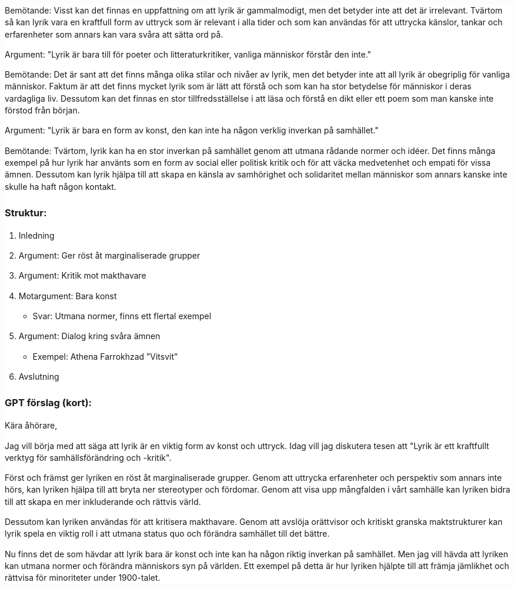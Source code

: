 Bemötande: Visst kan det finnas en uppfattning om att lyrik är gammalmodigt, men det betyder inte att det är irrelevant. Tvärtom så kan lyrik vara en kraftfull form av uttryck som är relevant i alla tider och som kan användas för att uttrycka känslor, tankar och erfarenheter som annars kan vara svåra att sätta ord på.

Argument: "Lyrik är bara till för poeter och litteraturkritiker, vanliga människor förstår den inte."

Bemötande: Det är sant att det finns många olika stilar och nivåer av lyrik, men det betyder inte att all lyrik är obegriplig för vanliga människor. Faktum är att det finns mycket lyrik som är lätt att förstå och som kan ha stor betydelse för människor i deras vardagliga liv. Dessutom kan det finnas en stor tillfredsställelse i att läsa och förstå en dikt eller ett poem som man kanske inte förstod från början.

Argument: "Lyrik är bara en form av konst, den kan inte ha någon verklig inverkan på samhället."

Bemötande: Tvärtom, lyrik kan ha en stor inverkan på samhället genom att utmana rådande normer och idéer. Det finns många exempel på hur lyrik har använts som en form av social eller politisk kritik och för att väcka medvetenhet och empati för vissa ämnen. Dessutom kan lyrik hjälpa till att skapa en känsla av samhörighet och solidaritet mellan människor som annars kanske inte skulle ha haft någon kontakt.

### **Struktur**:

1. Inledning

2. Argument: Ger röst åt marginaliserade grupper

3. Argument: Kritik mot makthavare

4. Motargument: Bara konst

	- Svar: Utmana normer, finns ett flertal exempel

5. Argument: Dialog kring svåra ämnen

	- Exempel: Athena Farrokhzad ”Vitsvit”

6. Avslutning

### GPT förslag (kort):

Kära åhörare,

Jag vill börja med att säga att lyrik är en viktig form av konst och uttryck. Idag vill jag diskutera tesen att "Lyrik är ett kraftfullt verktyg för samhällsförändring och -kritik".

Först och främst ger lyriken en röst åt marginaliserade grupper. Genom att uttrycka erfarenheter och perspektiv som annars inte hörs, kan lyriken hjälpa till att bryta ner stereotyper och fördomar. Genom att visa upp mångfalden i vårt samhälle kan lyriken bidra till att skapa en mer inkluderande och rättvis värld.

Dessutom kan lyriken användas för att kritisera makthavare. Genom att avslöja orättvisor och kritiskt granska maktstrukturer kan lyrik spela en viktig roll i att utmana status quo och förändra samhället till det bättre.

Nu finns det de som hävdar att lyrik bara är konst och inte kan ha någon riktig inverkan på samhället. Men jag vill hävda att lyriken kan utmana normer och förändra människors syn på världen. Ett exempel på detta är hur lyriken hjälpte till att främja jämlikhet och rättvisa för minoriteter under 1900-talet.
